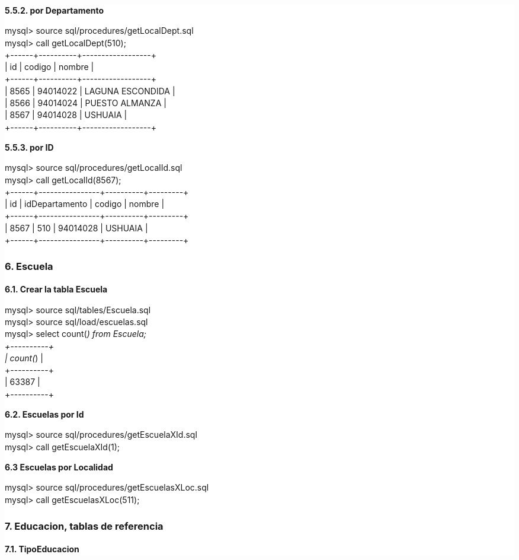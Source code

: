 **5.5.2. por Departamento**

mysql> source sql/procedures/getLocalDept.sql  
mysql> call getLocalDept(510);  
+------+----------+------------------+  
| id   | codigo   | nombre           |  
+------+----------+------------------+  
| 8565 | 94014022 | LAGUNA ESCONDIDA |  
| 8566 | 94014024 | PUESTO ALMANZA   |  
| 8567 | 94014028 | USHUAIA          |  
+------+----------+------------------+  

**5.5.3. por ID**

mysql> source sql/procedures/getLocalId.sql  
mysql> call getLocalId(8567);  
+------+----------------+----------+---------+  
| id   | idDepartamento | codigo   | nombre  |  
+------+----------------+----------+---------+  
| 8567 |            510 | 94014028 | USHUAIA |  
+------+----------------+----------+---------+  


### 6. Escuela
**6.1. Crear la tabla Escuela**

mysql> source sql/tables/Escuela.sql  
mysql> source sql/load/escuelas.sql  
mysql> select count(*) from Escuela;  
+----------+  
| count(*) |  
+----------+  
|    63387 |  
+----------+  

**6.2. Escuelas por Id**
 
mysql> source sql/procedures/getEscuelaXId.sql  
mysql> call getEscuelaXId(1);  

**6.3 Escuelas por Localidad**

mysql> source sql/procedures/getEscuelasXLoc.sql  
mysql> call getEscuelasXLoc(511);  


### 7. Educacion, tablas de referencia

**7.1. TipoEducacion**
